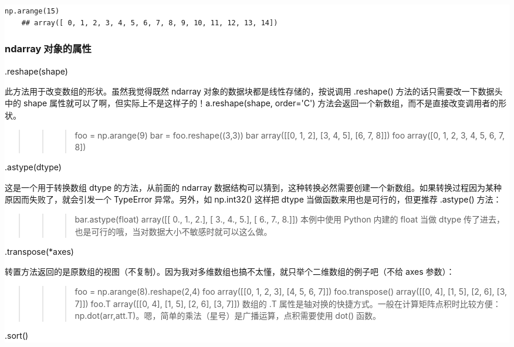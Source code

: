 ```
np.arange(15)
	## array([ 0, 1, 2, 3, 4, 5, 6, 7, 8, 9, 10, 11, 12, 13, 14])
```

### ndarray 对象的属性
.reshape(shape)

此方法用于改变数组的形状。虽然我觉得既然 ndarray 对象的数据块都是线性存储的，按说调用 .reshape() 方法的话只需要改一下数据头中的 shape 属性就可以了啊，但实际上不是这样子的！a.reshape(shape, order='C') 方法会返回一个新数组，而不是直接改变调用者的形状。


>>> foo = np.arange(9)
>>> bar = foo.reshape((3,3))
>>> bar
array([[0, 1, 2],
       [3, 4, 5],
       [6, 7, 8]])
>>> foo
array([0, 1, 2, 3, 4, 5, 6, 7, 8])


.astype(dtype)

这是一个用于转换数组 dtype 的方法，从前面的 ndarray 数据结构可以猜到，这种转换必然需要创建一个新数组。如果转换过程因为某种原因而失败了，就会引发一个 TypeError 异常。另外，如 np.int32() 这样把 dtype 当做函数来用也是可行的，但更推荐 .astype() 方法：


>>> bar.astype(float)
array([[ 0.,  1.,  2.],
       [ 3.,  4.,  5.],
       [ 6.,  7.,  8.]])
本例中使用 Python 内建的 float 当做 dtype 传了进去，也是可行的哦，当对数据大小不敏感时就可以这么做。 


.transpose(*axes)

转置方法返回的是原数组的视图（不复制）。因为我对多维数组也搞不太懂，就只举个二维数组的例子吧（不给 axes 参数）：


>>> foo = np.arange(8).reshape(2,4)
>>> foo
array([[0, 1, 2, 3],
       [4, 5, 6, 7]])
>>> foo.transpose()
array([[0, 4],
       [1, 5],
       [2, 6],
       [3, 7]])
>>> foo.T
array([[0, 4],
       [1, 5],
       [2, 6],
       [3, 7]])
数组的 .T 属性是轴对换的快捷方式。一般在计算矩阵点积时比较方便：np.dot(arr,att.T)。嗯，简单的乘法（星号）是广播运算，点积需要使用 dot() 函数。 


.sort()

